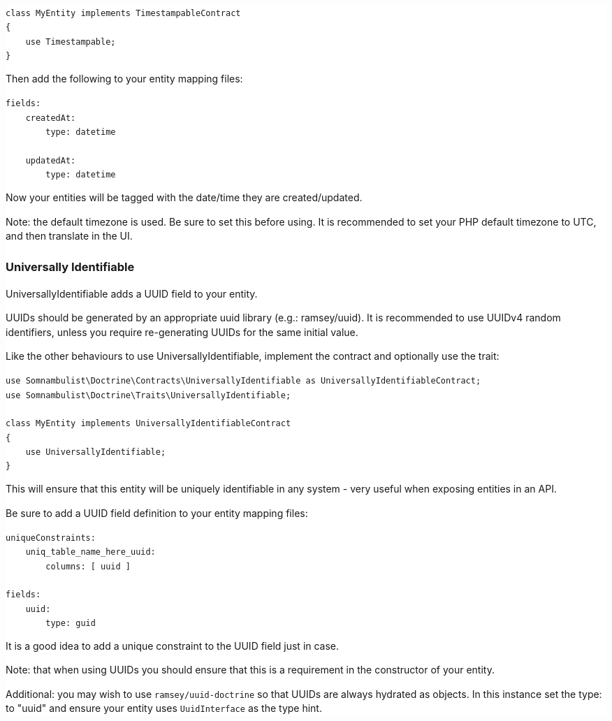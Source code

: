     class MyEntity implements TimestampableContract
    {
        use Timestampable;
    }

Then add the following to your entity mapping files:

    fields:
        createdAt:
            type: datetime

        updatedAt:
            type: datetime

Now your entities will be tagged with the date/time they are created/updated.

Note: the default timezone is used. Be sure to set this before using. It is recommended
to set your PHP default timezone to UTC, and then translate in the UI.

### Universally Identifiable

UniversallyIdentifiable adds a UUID field to your entity.

UUIDs should be generated by an appropriate uuid library (e.g.: ramsey/uuid). It is
recommended to use UUIDv4 random identifiers, unless you require re-generating UUIDs for
the same initial value.

Like the other behaviours to use UniversallyIdentifiable, implement the contract
and optionally use the trait:

    use Somnambulist\Doctrine\Contracts\UniversallyIdentifiable as UniversallyIdentifiableContract;
    use Somnambulist\Doctrine\Traits\UniversallyIdentifiable;

    class MyEntity implements UniversallyIdentifiableContract
    {
        use UniversallyIdentifiable;
    }

This will ensure that this entity will be uniquely identifiable in any system - very useful
when exposing entities in an API.

Be sure to add a UUID field definition to your entity mapping files:

    uniqueConstraints:
        uniq_table_name_here_uuid:
            columns: [ uuid ]

    fields:
        uuid:
            type: guid

It is a good idea to add a unique constraint to the UUID field just in case.

Note: that when using UUIDs you should ensure that this is a requirement in the constructor
of your entity.

Additional: you may wish to use `ramsey/uuid-doctrine` so that UUIDs are always hydrated as
objects. In this instance set the type: to "uuid" and ensure your entity uses `UuidInterface`
as the type hint.
